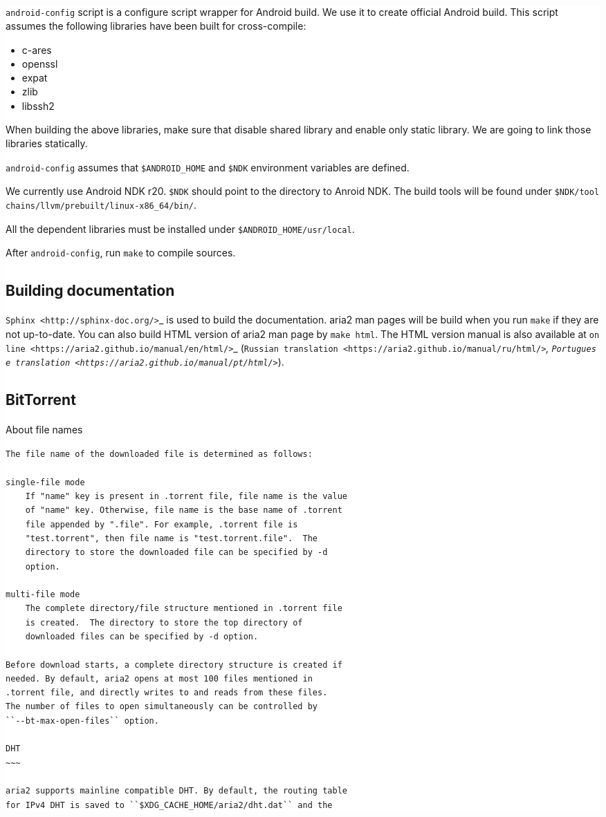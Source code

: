 ``android-config`` script is a configure script wrapper for Android
build.  We use it to create official Android build.  This script
assumes the following libraries have been built for cross-compile:

* c-ares
* openssl
* expat
* zlib
* libssh2

When building the above libraries, make sure that disable shared
library and enable only static library. We are going to link those
libraries statically.

``android-config`` assumes that ``$ANDROID_HOME`` and ``$NDK``
environment variables are defined.

We currently use Android NDK r20.  ``$NDK`` should point to the
directory to Anroid NDK.  The build tools will be found under
``$NDK/toolchains/llvm/prebuilt/linux-x86_64/bin/``.

All the dependent libraries must be installed under
``$ANDROID_HOME/usr/local``.

After ``android-config``, run ``make`` to compile sources.

Building documentation
----------------------

`Sphinx <http://sphinx-doc.org/>`_ is used to build the
documentation. aria2 man pages will be build when you run ``make`` if
they are not up-to-date.  You can also build HTML version of aria2 man
page by ``make html``. The HTML version manual is also available at
`online <https://aria2.github.io/manual/en/html/>`_ (`Russian
translation <https://aria2.github.io/manual/ru/html/>`_, `Portuguese
translation <https://aria2.github.io/manual/pt/html/>`_).

BitTorrent
-----------

About file names
~~~~~~~~~~~~~~~~
The file name of the downloaded file is determined as follows:

single-file mode
    If "name" key is present in .torrent file, file name is the value
    of "name" key. Otherwise, file name is the base name of .torrent
    file appended by ".file". For example, .torrent file is
    "test.torrent", then file name is "test.torrent.file".  The
    directory to store the downloaded file can be specified by -d
    option.

multi-file mode
    The complete directory/file structure mentioned in .torrent file
    is created.  The directory to store the top directory of
    downloaded files can be specified by -d option.

Before download starts, a complete directory structure is created if
needed. By default, aria2 opens at most 100 files mentioned in
.torrent file, and directly writes to and reads from these files. 
The number of files to open simultaneously can be controlled by
``--bt-max-open-files`` option.

DHT
~~~

aria2 supports mainline compatible DHT. By default, the routing table
for IPv4 DHT is saved to ``$XDG_CACHE_HOME/aria2/dht.dat`` and the
~~~~~~~~~~~~~~~~